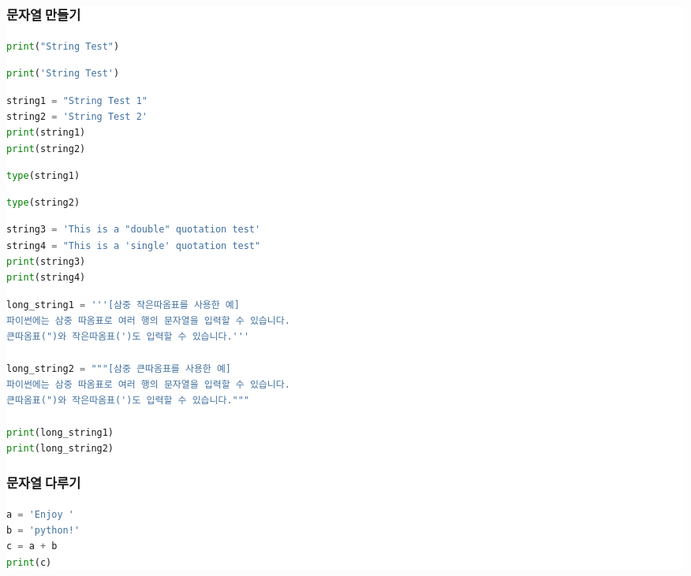 ### 문자열 만들기


```python
print("String Test")
```


```python
print('String Test')
```


```python
string1 = "String Test 1"
string2 = 'String Test 2'
print(string1)
print(string2)
```


```python
type(string1)
```


```python
type(string2)
```


```python
string3 = 'This is a "double" quotation test'
string4 = "This is a 'single' quotation test"
print(string3)
print(string4)
```


```python
long_string1 = '''[삼중 작은따옴표를 사용한 예]
파이썬에는 삼중 따옴표로 여러 행의 문자열을 입력할 수 있습니다.
큰따옴표(")와 작은따옴표(')도 입력할 수 있습니다.''' 

long_string2 = """[삼중 큰따옴표를 사용한 예]
파이썬에는 삼중 따옴표로 여러 행의 문자열을 입력할 수 있습니다.
큰따옴표(")와 작은따옴표(')도 입력할 수 있습니다.""" 

print(long_string1)
print(long_string2)
```

### 문자열 다루기


```python
a = 'Enjoy '
b = 'python!'
c = a + b
print(c)
```
